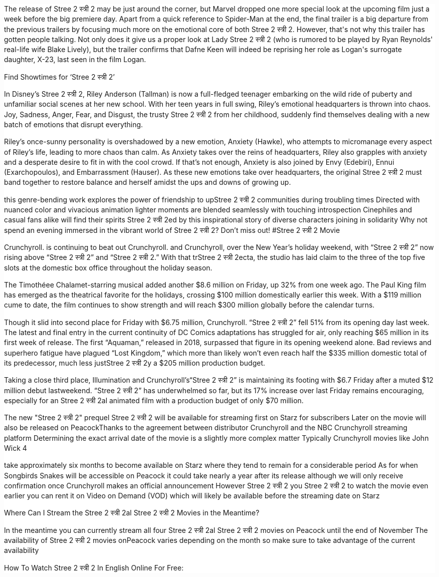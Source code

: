<p dir="auto">The release of Stree 2 स्त्री 2 may be just around the corner, but Marvel dropped one more special look at the upcoming film just a week before the big premiere day. Apart from a quick reference to Spider-Man at the end, the final trailer is a big departure from the previous trailers by focusing much more on the emotional core of both Stree 2 स्त्री 2. However, that's not why this trailer has gotten people talking. Not only does it give us a proper look at Lady Stree 2 स्त्री 2 (who is rumored to be played by Ryan Reynolds' real-life wife Blake Lively), but the trailer confirms that Dafne Keen will indeed be reprising her role as Logan's surrogate daughter, X-23, last seen in the film Logan.</p>
<p dir="auto">Find Showtimes for ‘Stree 2 स्त्री 2’</p>
<p dir="auto">In Disney’s Stree 2 स्त्री 2, Riley Anderson (Tallman) is now a full-fledged teenager embarking on the wild ride of puberty and unfamiliar social scenes at her new school. With her teen years in full swing, Riley’s emotional headquarters is thrown into chaos. Joy, Sadness, Anger, Fear, and Disgust, the trusty Stree 2 स्त्री 2 from her childhood, suddenly find themselves dealing with a new batch of emotions that disrupt everything.</p>
<p dir="auto">Riley’s once-sunny personality is overshadowed by a new emotion, Anxiety (Hawke), who attempts to micromanage every aspect of Riley’s life, leading to more chaos than calm. As Anxiety takes over the reins of headquarters, Riley also grapples with anxiety and a desperate desire to fit in with the cool crowd. If that’s not enough, Anxiety is also joined by Envy (Edebiri), Ennui (Exarchopoulos), and Embarrassment (Hauser). As these new emotions take over headquarters, the original Stree 2 स्त्री 2 must band together to restore balance and herself amidst the ups and downs of growing up.</p>
<p dir="auto">this genre-bending work explores the power of friendship to upStree 2 स्त्री 2 communities during troubling times Directed with nuanced color and vivacious animation lighter moments are blended seamlessly with touching introspection Cinephiles and casual fans alike will find their spirits Stree 2 स्त्री 2ed by this inspirational story of diverse characters joining in solidarity Why not spend an evening immersed in the vibrant world of Stree 2 स्त्री 2? Don’t miss out! #Stree 2 स्त्री 2 Movie</p>
<p dir="auto">Crunchyroll. is continuing to beat out Crunchyroll. and Crunchyroll, over the New Year’s holiday weekend, with “Stree 2 स्त्री 2” now rising above “Stree 2 स्त्री 2” and “Stree 2 स्त्री 2.” With that trStree 2 स्त्री 2ecta, the studio has laid claim to the three of the top five slots at the domestic box office throughout the holiday season.</p>
<p dir="auto">The Timothéee Chalamet-starring musical added another $8.6 million on Friday, up 32% from one week ago. The Paul King film has emerged as the theatrical favorite for the holidays, crossing $100 million domestically earlier this week. With a $119 million cume to date, the film continues to show strength and will reach $300 million globally before the calendar turns.</p>
<p dir="auto">Though it slid into second place for Friday with $6.75 million, Crunchyroll. “Stree 2 स्त्री 2” fell 51% from its opening day last week. The latest and final entry in the current continuity of DC Comics adaptations has struggled for air, only reaching $65 million in its first week of release. The first “Aquaman,” released in 2018, surpassed that figure in its opening weekend alone. Bad reviews and superhero fatigue have plagued “Lost Kingdom,” which more than likely won’t even reach half the $335 million domestic total of its predecessor, much less justStree 2 स्त्री 2y a $205 million production budget.</p>
<p dir="auto">Taking a close third place, Illumination and Crunchyroll’s“Stree 2 स्त्री 2” is maintaining its footing with $6.7 Friday after a muted $12 million debut lastweekend. “Stree 2 स्त्री 2” has underwhelmed so far, but its 17% increase over last Friday remains encouraging, especially for an Stree 2 स्त्री 2al animated film with a production budget of only $70 million.</p>
<p dir="auto">The new "Stree 2 स्त्री 2" prequel Stree 2 स्त्री 2 will be available for streaming first on Starz for subscribers Later on the movie will also be released on PeacockThanks to the agreement between distributor Crunchyroll and the NBC Crunchyroll streaming platform Determining the exact arrival date of the movie is a slightly more complex matter Typically Crunchyroll movies like John Wick 4</p>
<p dir="auto">take approximately six months to become available on Starz where they tend to remain for a considerable period As for when Songbirds Snakes will be accessible on Peacock it could take nearly a year after its release although we will only receive confirmation once Crunchyroll makes an official announcement However Stree 2 स्त्री 2 you Stree 2 स्त्री 2 to watch the movie even earlier you can rent it on Video on Demand (VOD) which will likely be available before the streaming date on Starz</p>
<p dir="auto">Where Can I Stream the Stree 2 स्त्री 2al Stree 2 स्त्री 2 Movies in the Meantime?</p>
<p dir="auto">In the meantime you can currently stream all four Stree 2 स्त्री 2al Stree 2 स्त्री 2 movies on Peacock until the end of November The availability of Stree 2 स्त्री 2 movies onPeacock varies depending on the month so make sure to take advantage of the current availability</p>
<p dir="auto">How To Watch Stree 2 स्त्री 2 In English Online For Free:</p>